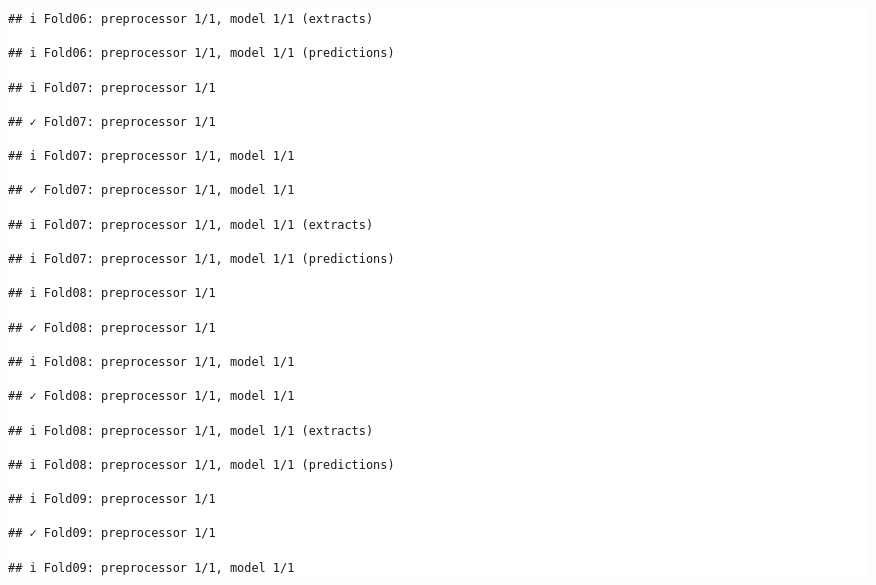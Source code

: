 ```
## i Fold06: preprocessor 1/1, model 1/1 (extracts)
```

```
## i Fold06: preprocessor 1/1, model 1/1 (predictions)
```

```
## i Fold07: preprocessor 1/1
```

```
## ✓ Fold07: preprocessor 1/1
```

```
## i Fold07: preprocessor 1/1, model 1/1
```

```
## ✓ Fold07: preprocessor 1/1, model 1/1
```

```
## i Fold07: preprocessor 1/1, model 1/1 (extracts)
```

```
## i Fold07: preprocessor 1/1, model 1/1 (predictions)
```

```
## i Fold08: preprocessor 1/1
```

```
## ✓ Fold08: preprocessor 1/1
```

```
## i Fold08: preprocessor 1/1, model 1/1
```

```
## ✓ Fold08: preprocessor 1/1, model 1/1
```

```
## i Fold08: preprocessor 1/1, model 1/1 (extracts)
```

```
## i Fold08: preprocessor 1/1, model 1/1 (predictions)
```

```
## i Fold09: preprocessor 1/1
```

```
## ✓ Fold09: preprocessor 1/1
```

```
## i Fold09: preprocessor 1/1, model 1/1
```
